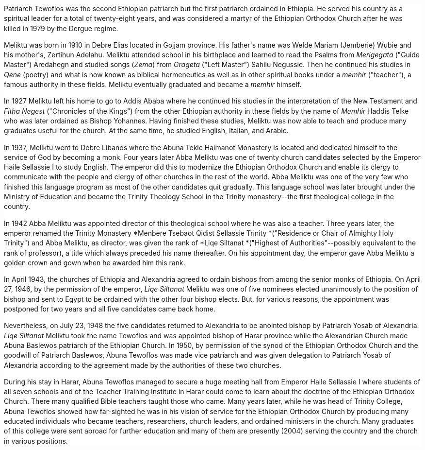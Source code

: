

Patriarch Tewoflos was the second Ethiopian patriarch but the first patriarch ordained in Ethiopia. He served his country as a spiritual leader for a total of twenty-eight years, and was considered a martyr of the Ethiopian Orthodox Church after he was killed in 1979 by the Dergue regime.

Meliktu was born in 1910 in Debre Elias located in Gojjam province. His father's name was Welde Mariam (Jemberie) Wubie and his mother's, Zertihun Adelahu. Meliktu attended school in his birthplace and learned to read the Psalms from *Merigegata* ("Guide Master") Aredahegn and studied songs (*Zema*) from *Grageta* ("Left Master") Sahilu Negussie. Then he continued his studies in *Qene* (poetry) and what is now known as biblical hermeneutics as well as in other spiritual books under a *memhir* ("teacher"), a famous authority in these fields. Meliktu eventually graduated and became a *memhir* himself.

In 1927 Meliktu left his home to go to Addis Ababa where he continued his studies in the interpretation of the New Testament and *Fitha Negest* ("Chronicles of the Kings") from the other Ethiopian authority in these fields by the name of *Memhir* Haddis Telke who was later ordained as Bishop Yohannes. Having finished these studies, Meliktu was now able to teach and produce many graduates useful for the church. At the same time, he studied English, Italian, and Arabic.

In 1937, Meliktu went to Debre Libanos where the Abuna Tekle Haimanot Monastery is located and dedicated himself to the service of God by becoming a monk. Four years later Abba Meliktu was one of twenty church candidates selected by the Emperor Haile Sellassie I to study English. The emperor did this to modernize the Ethiopian Orthodox Church and enable its clergy to communicate with the people and clergy of other churches in the rest of the world. Abba Meliktu was one of the very few who finished this language program as most of the other candidates quit gradually. This language school was later brought under the Ministry of Education and became the Trinity Theology School in the Trinity monastery--the first theological college in the country.

In 1942 Abba Meliktu was appointed director of this theological school where he was also a teacher. Three years later, the emperor renamed the Trinity Monastery *Menbere Tsebaot Qidist Sellassie Trinity *("Residence or Chair of Almighty Holy Trinity") and Abba Meliktu, as director, was given the rank of *Liqe Siltanat *("Highest of Authorities"--possibly equivalent to the rank of professor), a title which always preceded his name thereafter. On his appointment day, the emperor gave Abba Meliktu a golden crown and gown when he awarded him this rank.

In April 1943, the churches of Ethiopia and Alexandria agreed to ordain bishops from among the senior monks of Ethiopia. On April 27, 1946, by the permission of the emperor, *Liqe Siltanat* Meliktu was one of five nominees elected unanimously to the position of bishop and sent to Egypt to be ordained with the other four bishop elects. But, for various reasons, the appointment was postponed for two years and all five candidates came back home.

Nevertheless, on July 23, 1948 the five candidates returned to Alexandria to be anointed bishop by Patriarch Yosab of Alexandria. *Liqe Siltanat* Meliktu took the name Tewoflos and was appointed bishop of Harar province while the Alexandrian Church made Abuna Baslewos patriarch of the Ethiopian Church. In 1950, by permission of the synod of the Ethiopian Orthodox Church and the goodwill of Patriarch Baslewos, Abuna Tewoflos was made vice patriarch and was given delegation to Patriarch Yosab of Alexandria according to the agreement made by the authorities of these two churches.

During his stay in Harar, Abuna Tewoflos managed to secure a huge meeting hall from Emperor Haile Sellassie I where students of all seven schools and of the Teacher Training Institute in Harar could come to learn about the doctrine of the Ethiopian Orthodox Church. There many qualified Bible teachers taught those who came. Many years later, while he was head of Trinity College, Abuna Tewoflos showed how far-sighted he was in his vision of service for the Ethiopian Orthodox Church by producing many educated individuals who became teachers, researchers, church leaders, and ordained ministers in the church. Many graduates of this college were sent abroad for further education and many of them are presently (2004) serving the country and the church in various positions.
